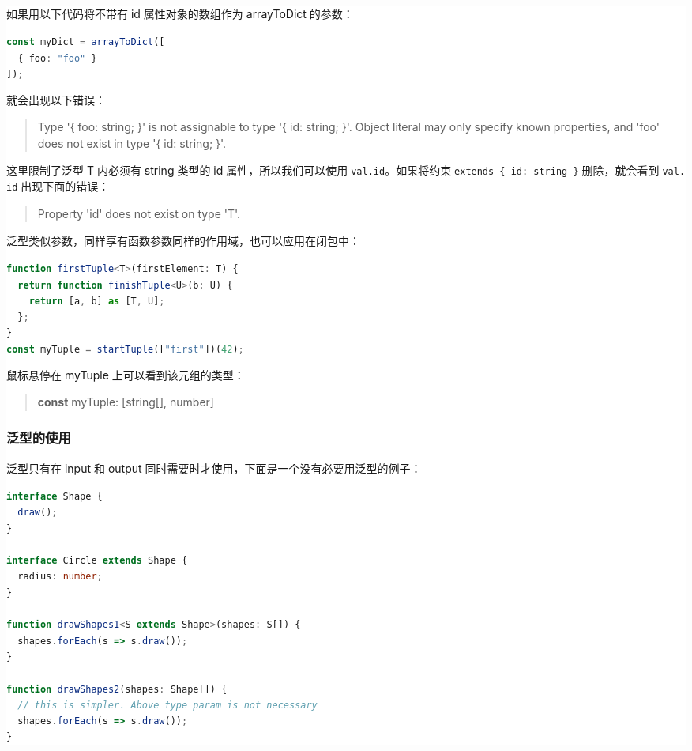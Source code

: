 如果用以下代码将不带有 id 属性对象的数组作为 arrayToDict 的参数：

```typescript
const myDict = arrayToDict([
  { foo: "foo" }
]);
```

就会出现以下错误：

> Type '{ foo: string; }' is not assignable to type '{ id: string; }'.
>   Object literal may only specify known properties, and 'foo' does not exist in type '{ id: string; }'.

这里限制了泛型 T 内必须有 string 类型的 id 属性，所以我们可以使用 `val.id`。如果将约束 `extends { id: string }` 删除，就会看到 `val.id` 出现下面的错误：

> Property 'id' does not exist on type 'T'.

泛型类似参数，同样享有函数参数同样的作用域，也可以应用在闭包中：

``` typescript
function firstTuple<T>(firstElement: T) {
  return function finishTuple<U>(b: U) {
    return [a, b] as [T, U];
  };
}
const myTuple = startTuple(["first"])(42);
```

鼠标悬停在 myTuple 上可以看到该元组的类型：

> **const** myTuple: [string[], number]

### 泛型的使用

泛型只有在 input 和 output 同时需要时才使用，下面是一个没有必要用泛型的例子：

``` typescript
interface Shape {
  draw();
}

interface Circle extends Shape {
  radius: number;
}

function drawShapes1<S extends Shape>(shapes: S[]) {
  shapes.forEach(s => s.draw());
}

function drawShapes2(shapes: Shape[]) {
  // this is simpler. Above type param is not necessary
  shapes.forEach(s => s.draw());
}
```
